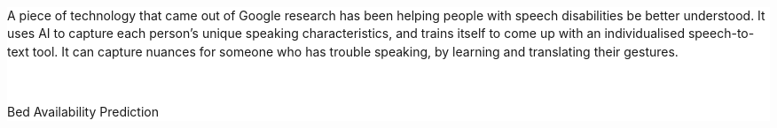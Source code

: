 
	

<p>A piece of technology that came out of Google research has been helping people with speech disabilities be better understood. It uses AI to capture each person’s unique speaking characteristics, and trains itself to come up with an individualised speech-to-text tool. It can capture nuances for someone who has trouble speaking, by learning and translating their gestures.

</p>
	
</div>	
	
	
<br>	
	
<div class="box2">		
<p class="title">Bed Availability Prediction</p>
	
	